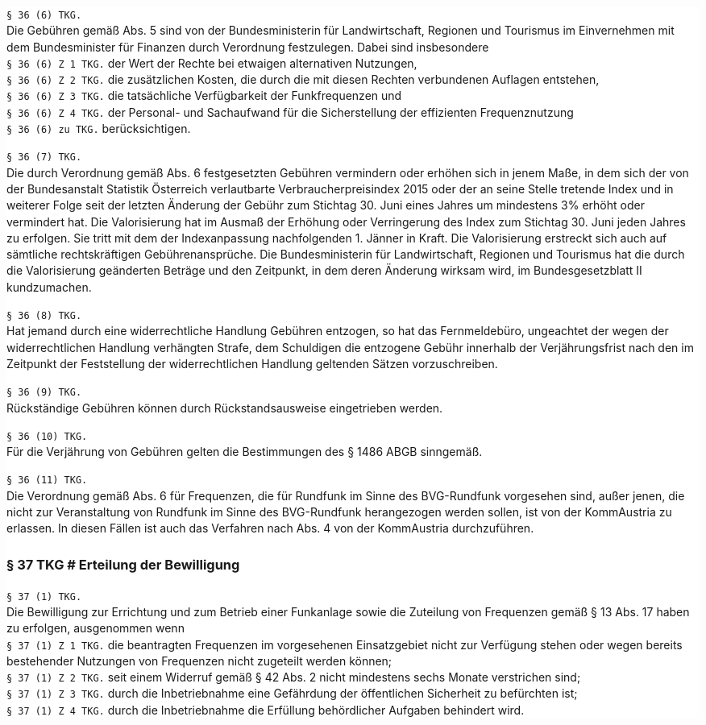 `§ 36 (6) TKG.`  
Die Gebühren gemäß Abs. 5 sind von der Bundesministerin für Landwirtschaft, Regionen und Tourismus im Einvernehmen mit dem Bundesminister für Finanzen durch Verordnung festzulegen. Dabei sind insbesondere  
`§ 36 (6) Z 1 TKG.`
der Wert der Rechte bei etwaigen alternativen Nutzungen,  
`§ 36 (6) Z 2 TKG.`
die zusätzlichen Kosten, die durch die mit diesen Rechten verbundenen Auflagen entstehen,  
`§ 36 (6) Z 3 TKG.`
die tatsächliche Verfügbarkeit der Funkfrequenzen und  
`§ 36 (6) Z 4 TKG.`
der Personal- und Sachaufwand für die Sicherstellung der effizienten Frequenznutzung  
`§ 36 (6) zu TKG.`
berücksichtigen.

`§ 36 (7) TKG.`  
Die durch Verordnung gemäß Abs. 6 festgesetzten Gebühren vermindern oder erhöhen sich in jenem Maße, in dem sich der von der Bundesanstalt Statistik Österreich verlautbarte Verbraucherpreisindex 2015 oder der an seine Stelle tretende Index und in weiterer Folge seit der letzten Änderung der Gebühr zum Stichtag 30. Juni eines Jahres um mindestens 3% erhöht oder vermindert hat. Die Valorisierung hat im Ausmaß der Erhöhung oder Verringerung des Index zum Stichtag 30. Juni jeden Jahres zu erfolgen. Sie tritt mit dem der Indexanpassung nachfolgenden 1. Jänner in Kraft. Die Valorisierung erstreckt sich auch auf sämtliche rechtskräftigen Gebührenansprüche. Die Bundesministerin für Landwirtschaft, Regionen und Tourismus hat die durch die Valorisierung geänderten Beträge und den Zeitpunkt, in dem deren Änderung wirksam wird, im Bundesgesetzblatt II kundzumachen.

`§ 36 (8) TKG.`  
Hat jemand durch eine widerrechtliche Handlung Gebühren entzogen, so hat das Fernmeldebüro, ungeachtet der wegen der widerrechtlichen Handlung verhängten Strafe, dem Schuldigen die entzogene Gebühr innerhalb der Verjährungsfrist nach den im Zeitpunkt der Feststellung der widerrechtlichen Handlung geltenden Sätzen vorzuschreiben.

`§ 36 (9) TKG.`  
Rückständige Gebühren können durch Rückstandsausweise eingetrieben werden.

`§ 36 (10) TKG.`  
Für die Verjährung von Gebühren gelten die Bestimmungen des § 1486 ABGB sinngemäß.

`§ 36 (11) TKG.`  
Die Verordnung gemäß Abs. 6 für Frequenzen, die für Rundfunk im Sinne des BVG-Rundfunk vorgesehen sind, außer jenen, die nicht zur Veranstaltung von Rundfunk im Sinne des BVG-Rundfunk herangezogen werden sollen, ist von der KommAustria zu erlassen. In diesen Fällen ist auch das Verfahren nach Abs. 4 von der KommAustria durchzuführen.

### § 37 TKG # Erteilung der Bewilligung

`§ 37 (1) TKG.`  
Die Bewilligung zur Errichtung und zum Betrieb einer Funkanlage sowie die Zuteilung von Frequenzen gemäß § 13 Abs. 17 haben zu erfolgen, ausgenommen wenn  
`§ 37 (1) Z 1 TKG.`
die beantragten Frequenzen im vorgesehenen Einsatzgebiet nicht zur Verfügung stehen oder wegen bereits bestehender Nutzungen von Frequenzen nicht zugeteilt werden können;  
`§ 37 (1) Z 2 TKG.`
seit einem Widerruf gemäß § 42 Abs. 2 nicht mindestens sechs Monate verstrichen sind;  
`§ 37 (1) Z 3 TKG.`
durch die Inbetriebnahme eine Gefährdung der öffentlichen Sicherheit zu befürchten ist;  
`§ 37 (1) Z 4 TKG.`
durch die Inbetriebnahme die Erfüllung behördlicher Aufgaben behindert wird.
